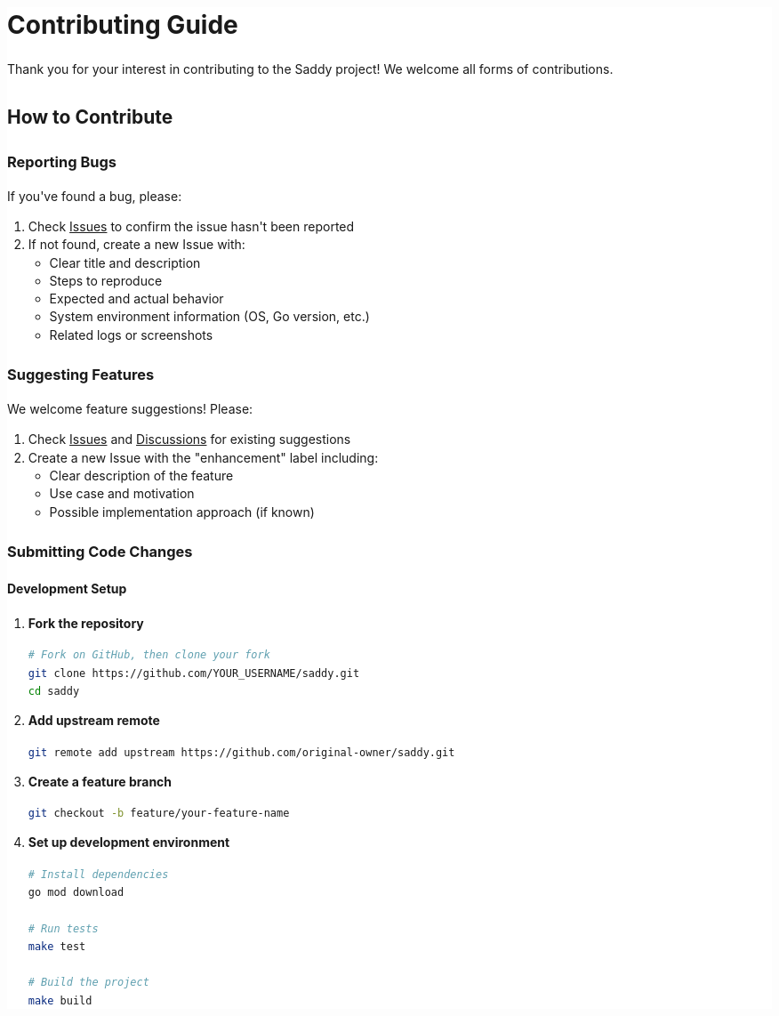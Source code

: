 # Contributing Guide

Thank you for your interest in contributing to the Saddy project! We welcome all forms of contributions.

## How to Contribute

### Reporting Bugs

If you've found a bug, please:

1. Check [Issues](../../issues) to confirm the issue hasn't been reported
2. If not found, create a new Issue with:
   - Clear title and description
   - Steps to reproduce
   - Expected and actual behavior
   - System environment information (OS, Go version, etc.)
   - Related logs or screenshots

### Suggesting Features

We welcome feature suggestions! Please:

1. Check [Issues](../../issues) and [Discussions](../../discussions) for existing suggestions
2. Create a new Issue with the "enhancement" label including:
   - Clear description of the feature
   - Use case and motivation
   - Possible implementation approach (if known)

### Submitting Code Changes

#### Development Setup

1. **Fork the repository**
   ```bash
   # Fork on GitHub, then clone your fork
   git clone https://github.com/YOUR_USERNAME/saddy.git
   cd saddy
   ```

2. **Add upstream remote**
   ```bash
   git remote add upstream https://github.com/original-owner/saddy.git
   ```

3. **Create a feature branch**
   ```bash
   git checkout -b feature/your-feature-name
   ```

4. **Set up development environment**
   ```bash
   # Install dependencies
   go mod download

   # Run tests
   make test

   # Build the project
   make build
   ```
